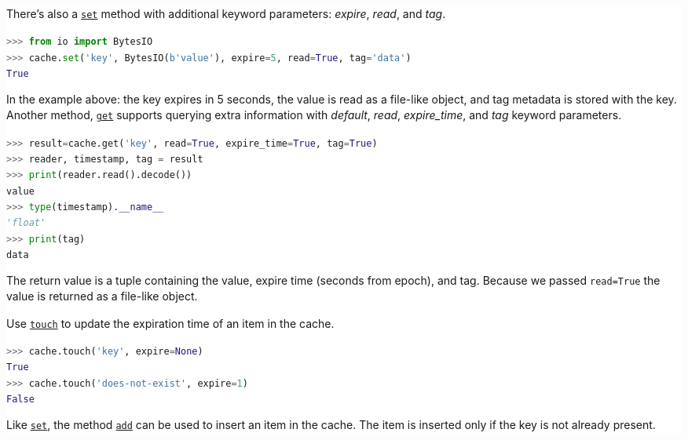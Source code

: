 There’s also a
[`set`](http://www.grantjenks.com/docs/diskcache/api.html#diskcache.Cache.set "diskcache.Cache.set")
method with additional keyword parameters: <cite>expire</cite>, <cite>read</cite>, and
<cite>tag</cite>.

```python
>>> from io import BytesIO
>>> cache.set('key', BytesIO(b'value'), expire=5, read=True, tag='data')
True
```

In the example above: the key expires in 5 seconds, the value is read as a file-like object, and tag
metadata is stored with the key. Another method,
[`get`](http://www.grantjenks.com/docs/diskcache/api.html#diskcache.Cache.get "diskcache.Cache.get")
supports querying extra information with <cite>default</cite>, <cite>read</cite>,
<cite>expire_time</cite>, and <cite>tag</cite> keyword parameters.

```python
>>> result=cache.get('key', read=True, expire_time=True, tag=True)
>>> reader, timestamp, tag = result
>>> print(reader.read().decode())
value
>>> type(timestamp).__name__
'float'
>>> print(tag)
data
```

The return value is a tuple containing the value, expire time (seconds from epoch), and tag. Because
we passed `read=True` the value is returned as a file-like object.

Use
[`touch`](http://www.grantjenks.com/docs/diskcache/api.html#diskcache.Cache.touch "diskcache.Cache.touch")
to update the expiration time of an item in the cache.

```python
>>> cache.touch('key', expire=None)
True
>>> cache.touch('does-not-exist', expire=1)
False
```

Like
[`set`](http://www.grantjenks.com/docs/diskcache/api.html#diskcache.Cache.set "diskcache.Cache.set"),
the method
[`add`](http://www.grantjenks.com/docs/diskcache/api.html#diskcache.Cache.add "diskcache.Cache.add")
can be used to insert an item in the cache. The item is inserted only if the key is not already
present.
